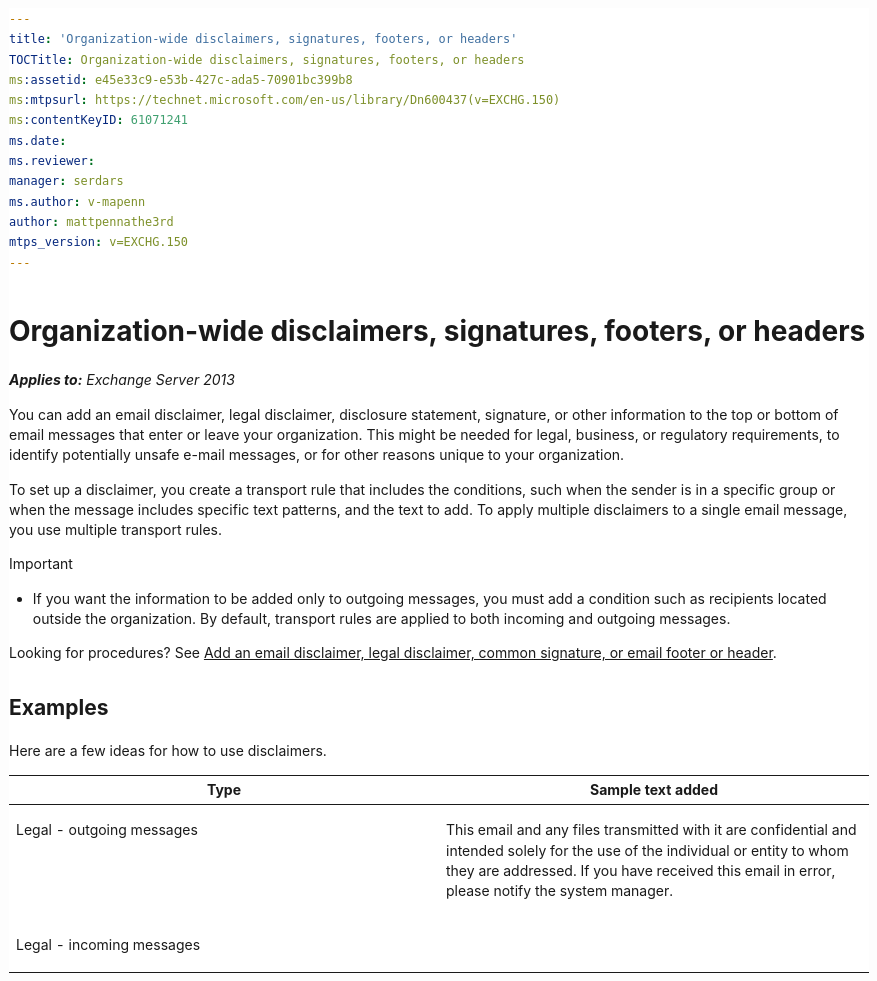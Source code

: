 ```yaml
---
title: 'Organization-wide disclaimers, signatures, footers, or headers'
TOCTitle: Organization-wide disclaimers, signatures, footers, or headers
ms:assetid: e45e33c9-e53b-427c-ada5-70901bc399b8
ms:mtpsurl: https://technet.microsoft.com/en-us/library/Dn600437(v=EXCHG.150)
ms:contentKeyID: 61071241
ms.date: 
ms.reviewer: 
manager: serdars
ms.author: v-mapenn
author: mattpennathe3rd
mtps_version: v=EXCHG.150
---
```


# Organization-wide disclaimers, signatures, footers, or headers

_**Applies to:** Exchange Server 2013_

You can add an email disclaimer, legal disclaimer, disclosure statement, signature, or other information to the top or bottom of email messages that enter or leave your organization. This might be needed for legal, business, or regulatory requirements, to identify potentially unsafe e-mail messages, or for other reasons unique to your organization.

To set up a disclaimer, you create a transport rule that includes the conditions, such when the sender is in a specific group or when the message includes specific text patterns, and the text to add. To apply multiple disclaimers to a single email message, you use multiple transport rules.

> [!IMPORTANT]
> <UL>
> <LI>
> <P>If you want the information to be added only to outgoing messages, you must add a condition such as recipients located outside the organization. By default, transport rules are applied to both incoming and outgoing messages.</P></LI></UL>

Looking for procedures? See [Add an email disclaimer, legal disclaimer, common signature, or email footer or header](https://technet.microsoft.com/en-us/library/dn600323\(v=exchg.150\)).

## Examples

Here are a few ideas for how to use disclaimers.

<table>
<colgroup>
<col style="width: 50%" />
<col style="width: 50%" />
</colgroup>
<thead>
<tr class="header">
<th>Type</th>
<th>Sample text added</th>
</tr>
</thead>
<tbody>
<tr class="odd">
<td><p>Legal - outgoing messages</p></td>
<td><p>This email and any files transmitted with it are confidential and intended solely for the use of the individual or entity to whom they are addressed. If you have received this email in error, please notify the system manager.</p></td>
</tr>
<tr class="even">
<td><p>Legal - incoming messages</p></td>